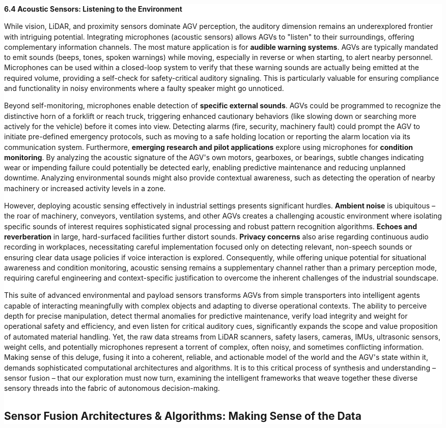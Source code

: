 **6.4 Acoustic Sensors: Listening to the Environment**

While vision, LiDAR, and proximity sensors dominate AGV perception, the auditory dimension remains an underexplored frontier with intriguing potential. Integrating microphones (acoustic sensors) allows AGVs to "listen" to their surroundings, offering complementary information channels. The most mature application is for **audible warning systems**. AGVs are typically mandated to emit sounds (beeps, tones, spoken warnings) while moving, especially in reverse or when starting, to alert nearby personnel. Microphones can be used within a closed-loop system to verify that these warning sounds are actually being emitted at the required volume, providing a self-check for safety-critical auditory signaling. This is particularly valuable for ensuring compliance and functionality in noisy environments where a faulty speaker might go unnoticed.

Beyond self-monitoring, microphones enable detection of **specific external sounds**. AGVs could be programmed to recognize the distinctive horn of a forklift or reach truck, triggering enhanced cautionary behaviors (like slowing down or searching more actively for the vehicle) before it comes into view. Detecting alarms (fire, security, machinery fault) could prompt the AGV to initiate pre-defined emergency protocols, such as moving to a safe holding location or reporting the alarm location via its communication system. Furthermore, **emerging research and pilot applications** explore using microphones for **condition monitoring**. By analyzing the acoustic signature of the AGV's own motors, gearboxes, or bearings, subtle changes indicating wear or impending failure could potentially be detected early, enabling predictive maintenance and reducing unplanned downtime. Analyzing environmental sounds might also provide contextual awareness, such as detecting the operation of nearby machinery or increased activity levels in a zone.

However, deploying acoustic sensing effectively in industrial settings presents significant hurdles. **Ambient noise** is ubiquitous – the roar of machinery, conveyors, ventilation systems, and other AGVs creates a challenging acoustic environment where isolating specific sounds of interest requires sophisticated signal processing and robust pattern recognition algorithms. **Echoes and reverberation** in large, hard-surfaced facilities further distort sounds. **Privacy concerns** also arise regarding continuous audio recording in workplaces, necessitating careful implementation focused only on detecting relevant, non-speech sounds or ensuring clear data usage policies if voice interaction is explored. Consequently, while offering unique potential for situational awareness and condition monitoring, acoustic sensing remains a supplementary channel rather than a primary perception mode, requiring careful engineering and context-specific justification to overcome the inherent challenges of the industrial soundscape.

This suite of advanced environmental and payload sensors transforms AGVs from simple transporters into intelligent agents capable of interacting meaningfully with complex objects and adapting to diverse operational contexts. The ability to perceive depth for precise manipulation, detect thermal anomalies for predictive maintenance, verify load integrity and weight for operational safety and efficiency, and even listen for critical auditory cues, significantly expands the scope and value proposition of automated material handling. Yet, the raw data streams from LiDAR scanners, safety lasers, cameras, IMUs, ultrasonic sensors, weight cells, and potentially microphones represent a torrent of complex, often noisy, and sometimes conflicting information. Making sense of this deluge, fusing it into a coherent, reliable, and actionable model of the world and the AGV's state within it, demands sophisticated computational architectures and algorithms. It is to this critical process of synthesis and understanding – sensor fusion – that our exploration must now turn, examining the intelligent frameworks that weave together these diverse sensory threads into the fabric of autonomous decision-making.

## Sensor Fusion Architectures & Algorithms: Making Sense of the Data

